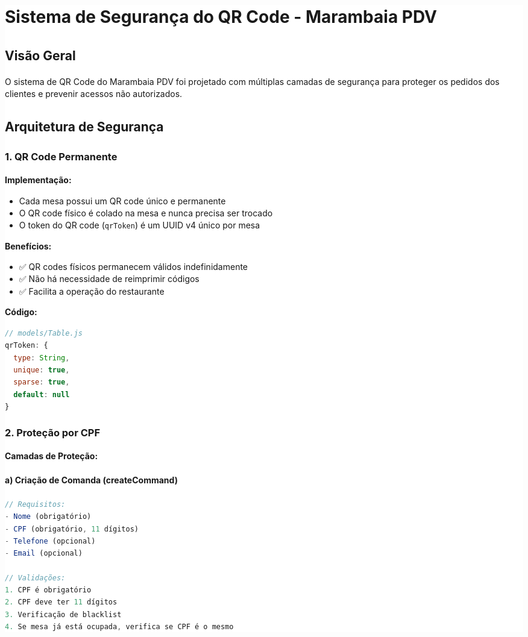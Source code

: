 # Sistema de Segurança do QR Code - Marambaia PDV

## Visão Geral

O sistema de QR Code do Marambaia PDV foi projetado com múltiplas camadas de segurança para proteger os pedidos dos clientes e prevenir acessos não autorizados.

## Arquitetura de Segurança

### 1. QR Code Permanente

**Implementação:**
- Cada mesa possui um QR code único e permanente
- O QR code físico é colado na mesa e nunca precisa ser trocado
- O token do QR code (`qrToken`) é um UUID v4 único por mesa

**Benefícios:**
- ✅ QR codes físicos permanecem válidos indefinidamente
- ✅ Não há necessidade de reimprimir códigos
- ✅ Facilita a operação do restaurante

**Código:**
```javascript
// models/Table.js
qrToken: {
  type: String,
  unique: true,
  sparse: true,
  default: null
}
```

### 2. Proteção por CPF

**Camadas de Proteção:**

#### a) Criação de Comanda (createCommand)
```javascript
// Requisitos:
- Nome (obrigatório)
- CPF (obrigatório, 11 dígitos)
- Telefone (opcional)
- Email (opcional)

// Validações:
1. CPF é obrigatório
2. CPF deve ter 11 dígitos
3. Verificação de blacklist
4. Se mesa já está ocupada, verifica se CPF é o mesmo
```
